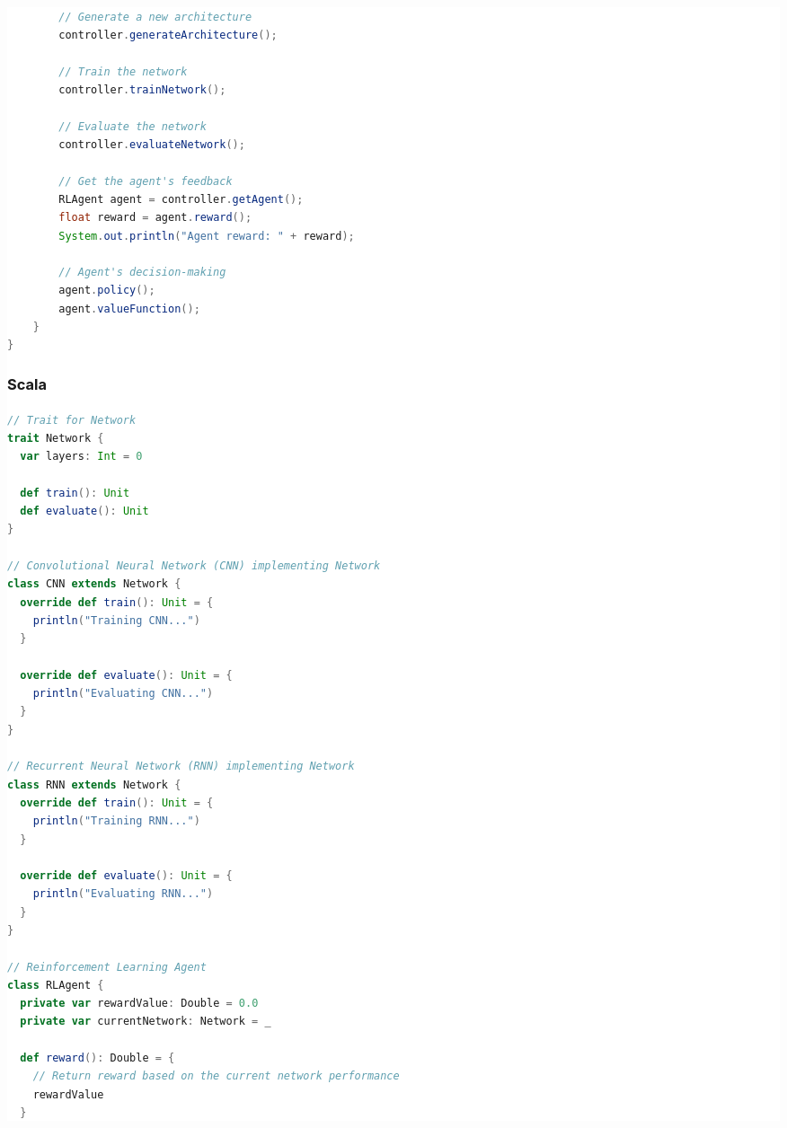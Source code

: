 ```java
        // Generate a new architecture
        controller.generateArchitecture();
        
        // Train the network
        controller.trainNetwork();
        
        // Evaluate the network
        controller.evaluateNetwork();
        
        // Get the agent's feedback
        RLAgent agent = controller.getAgent();
        float reward = agent.reward();
        System.out.println("Agent reward: " + reward);
        
        // Agent's decision-making
        agent.policy();
        agent.valueFunction();
    }
}
```

### Scala

```scala
// Trait for Network
trait Network {
  var layers: Int = 0

  def train(): Unit
  def evaluate(): Unit
}

// Convolutional Neural Network (CNN) implementing Network
class CNN extends Network {
  override def train(): Unit = {
    println("Training CNN...")
  }

  override def evaluate(): Unit = {
    println("Evaluating CNN...")
  }
}

// Recurrent Neural Network (RNN) implementing Network
class RNN extends Network {
  override def train(): Unit = {
    println("Training RNN...")
  }

  override def evaluate(): Unit = {
    println("Evaluating RNN...")
  }
}

// Reinforcement Learning Agent
class RLAgent {
  private var rewardValue: Double = 0.0
  private var currentNetwork: Network = _

  def reward(): Double = {
    // Return reward based on the current network performance
    rewardValue
  }
```